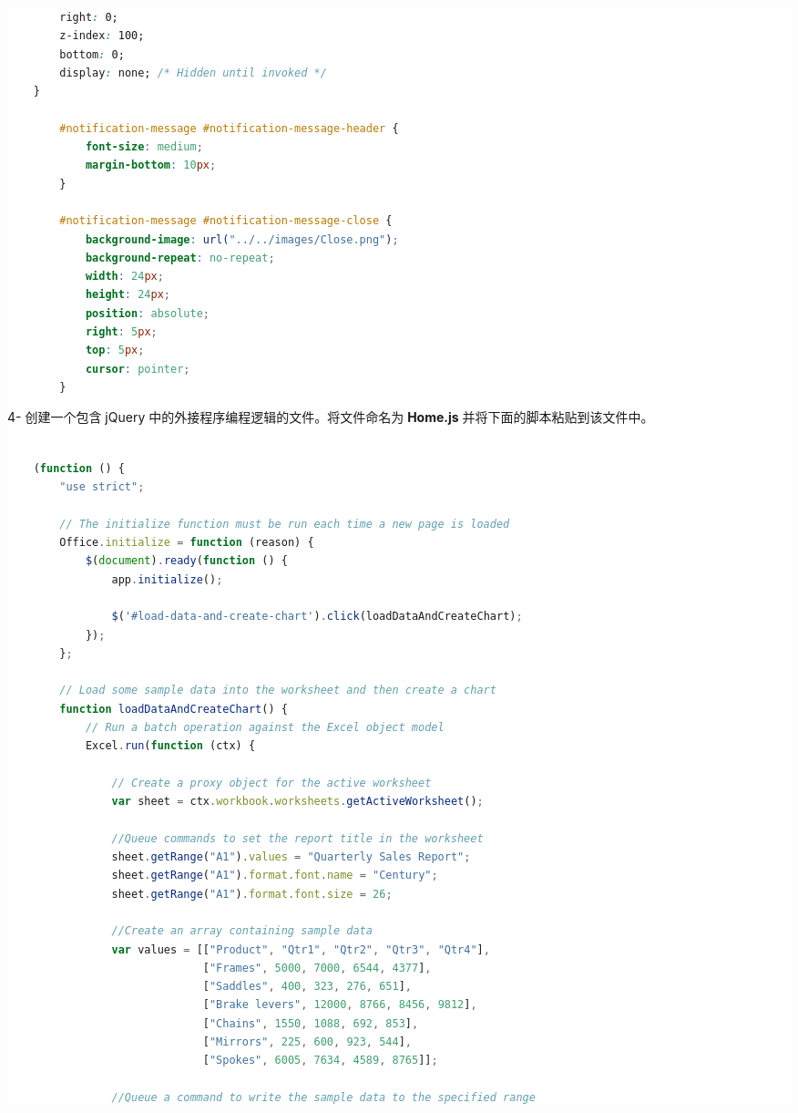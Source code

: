 ```css
        right: 0;
        z-index: 100;
        bottom: 0;
        display: none; /* Hidden until invoked */
    }

        #notification-message #notification-message-header {
            font-size: medium;
            margin-bottom: 10px;
        }

        #notification-message #notification-message-close {
            background-image: url("../../images/Close.png");
            background-repeat: no-repeat;
            width: 24px;
            height: 24px;
            position: absolute;
            right: 5px;
            top: 5px;
            cursor: pointer;
        }


```

4- 创建一个包含 jQuery 中的外接程序编程逻辑的文件。将文件命名为 **Home.js** 并将下面的脚本粘贴到该文件中。

```js

    (function () {
        "use strict";

        // The initialize function must be run each time a new page is loaded
        Office.initialize = function (reason) {
            $(document).ready(function () {
                app.initialize();

                $('#load-data-and-create-chart').click(loadDataAndCreateChart);
            });
        };

        // Load some sample data into the worksheet and then create a chart
        function loadDataAndCreateChart() {
            // Run a batch operation against the Excel object model
            Excel.run(function (ctx) {

                // Create a proxy object for the active worksheet
                var sheet = ctx.workbook.worksheets.getActiveWorksheet();

                //Queue commands to set the report title in the worksheet
                sheet.getRange("A1").values = "Quarterly Sales Report";
                sheet.getRange("A1").format.font.name = "Century";
                sheet.getRange("A1").format.font.size = 26;

                //Create an array containing sample data
                var values = [["Product", "Qtr1", "Qtr2", "Qtr3", "Qtr4"],
                              ["Frames", 5000, 7000, 6544, 4377],
                              ["Saddles", 400, 323, 276, 651],
                              ["Brake levers", 12000, 8766, 8456, 9812],
                              ["Chains", 1550, 1088, 692, 853],
                              ["Mirrors", 225, 600, 923, 544],
                              ["Spokes", 6005, 7634, 4589, 8765]];

                //Queue a command to write the sample data to the specified range
```